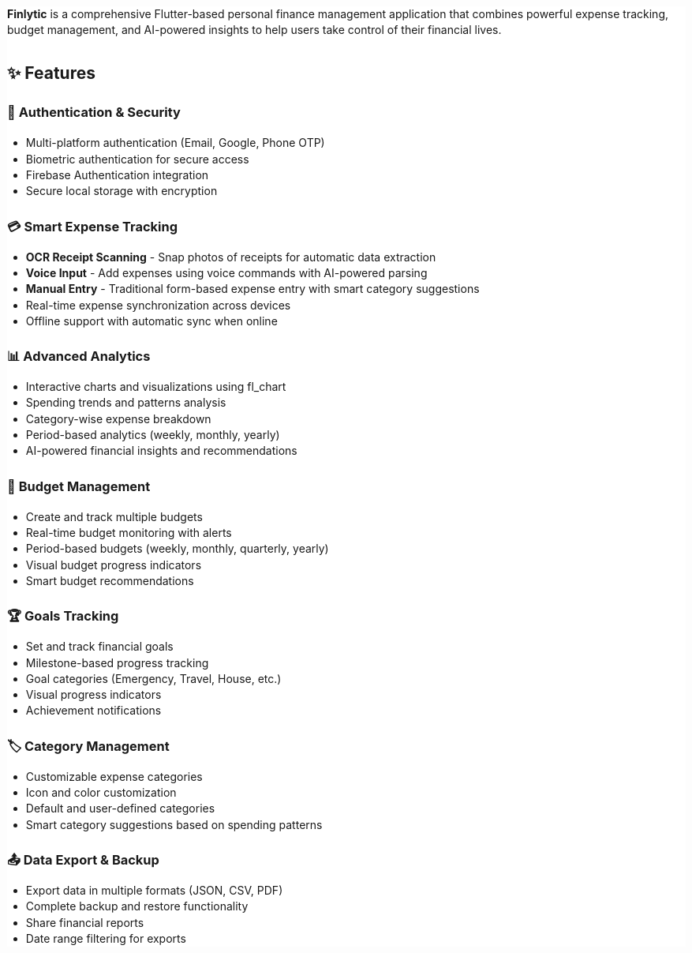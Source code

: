**Finlytic** is a comprehensive Flutter-based personal finance management application that combines powerful expense tracking, budget management, and AI-powered insights to help users take control of their financial lives.

## ✨ Features

### 🔐 **Authentication & Security**
- Multi-platform authentication (Email, Google, Phone OTP)
- Biometric authentication for secure access
- Firebase Authentication integration
- Secure local storage with encryption

### 💳 **Smart Expense Tracking**
- **OCR Receipt Scanning** - Snap photos of receipts for automatic data extraction
- **Voice Input** - Add expenses using voice commands with AI-powered parsing
- **Manual Entry** - Traditional form-based expense entry with smart category suggestions
- Real-time expense synchronization across devices
- Offline support with automatic sync when online

### 📊 **Advanced Analytics**
- Interactive charts and visualizations using fl_chart
- Spending trends and patterns analysis
- Category-wise expense breakdown
- Period-based analytics (weekly, monthly, yearly)
- AI-powered financial insights and recommendations

### 🎯 **Budget Management**
- Create and track multiple budgets
- Real-time budget monitoring with alerts
- Period-based budgets (weekly, monthly, quarterly, yearly)
- Visual budget progress indicators
- Smart budget recommendations

### 🏆 **Goals Tracking**
- Set and track financial goals
- Milestone-based progress tracking
- Goal categories (Emergency, Travel, House, etc.)
- Visual progress indicators
- Achievement notifications

### 🏷️ **Category Management**
- Customizable expense categories
- Icon and color customization
- Default and user-defined categories
- Smart category suggestions based on spending patterns

### 📤 **Data Export & Backup**
- Export data in multiple formats (JSON, CSV, PDF)
- Complete backup and restore functionality
- Share financial reports
- Date range filtering for exports
